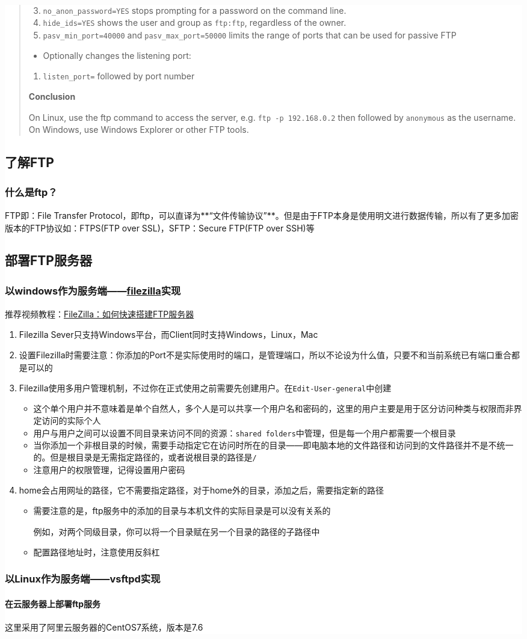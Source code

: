 >3. `no_anon_password=YES` stops prompting for a password on the command line.
>4. `hide_ids=YES` shows the user and group as `ftp:ftp`, regardless of the owner.
>5. `pasv_min_port=40000` and `pasv_max_port=50000` limits the range of ports that can be used for passive FTP
>
>- Optionally changes the listening port:
>
>1. `listen_port=` followed by port number
>
>**Conclusion**
>
>On Linux, use the ftp command to access the server, e.g. `ftp -p 192.168.0.2` then followed by `anonymous` as the username. On Windows, use Windows Explorer or other FTP tools.



## 了解FTP

### 什么是ftp？

FTP即：File Transfer Protocol，即ftp，可以直译为**“文件传输协议”**。但是由于FTP本身是使用明文进行数据传输，所以有了更多加密版本的FTP协议如：FTPS(FTP over SSL)，SFTP：Secure FTP(FTP over SSH)等

## 部署FTP服务器

### 以windows作为服务端——<a href="#filezilla">filezilla</a>实现

推荐视频教程：[FileZilla：如何快速搭建FTP服务器](https://www.bilibili.com/video/BV1xv411k7Lj?from=search&seid=6077142084469792314&spm_id_from=333.337.0.0)

1. Filezilla Sever只支持Windows平台，而Client同时支持Windows，Linux，Mac

2. 设置Filezilla时需要注意：你添加的Port不是实际使用时的端口，是管理端口，所以不论设为什么值，只要不和当前系统已有端口重合都是可以的

3. Filezilla使用多用户管理机制，不过你在正式使用之前需要先创建用户。在`Edit-User-general`中创建

   + 这个单个用户并不意味着是单个自然人，多个人是可以共享一个用户名和密码的，这里的用户主要是用于区分访问种类与权限而非界定访问的实际个人
   + 用户与用户之间可以设置不同目录来访问不同的资源：`shared folders`中管理，但是每一个用户都需要一个根目录
   + 当你添加一个非根目录的时候，需要手动指定它在访问时所在的目录——即电脑本地的文件路径和访问到的文件路径并不是不统一的。但是根目录是无需指定路径的，或者说根目录的路径是`/`
   + 注意用户的权限管理，记得设置用户密码

4. home会占用网址的路径，它不需要指定路径，对于home外的目录，添加之后，需要指定新的路径

   + 需要注意的是，ftp服务中的添加的目录与本机文件的实际目录是可以没有关系的

     ​	例如，对两个同级目录，你可以将一个目录赋在另一个目录的路径的子路径中

   + 配置路径地址时，注意使用反斜杠

### 以Linux作为服务端——vsftpd实现

#### 在云服务器上部署ftp服务

这里采用了阿里云服务器的CentOS7系统，版本是7.6
